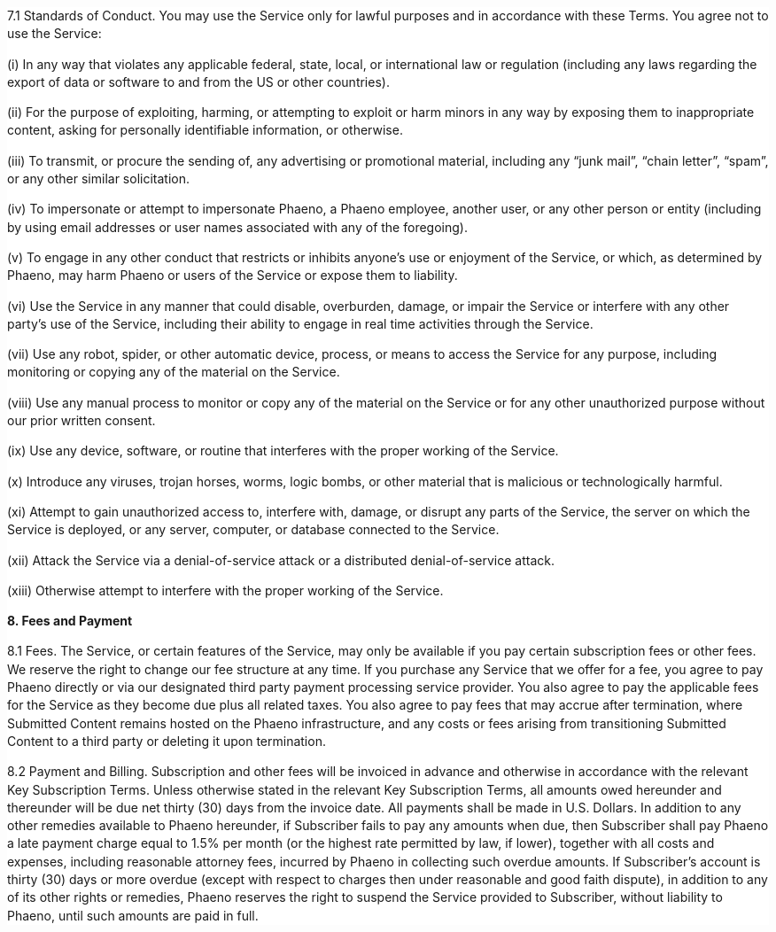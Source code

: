 7.1 Standards of Conduct. You may use the Service only for lawful purposes and in accordance with these Terms. You agree not to use the Service:

(i) In any way that violates any applicable federal, state, local, or international law or regulation (including any laws regarding the export of data or software to and from the US or other countries).

(ii) For the purpose of exploiting, harming, or attempting to exploit or harm minors in any way by exposing them to inappropriate content, asking for personally identifiable information, or otherwise.

(iii) To transmit, or procure the sending of, any advertising or promotional material, including any “junk mail”, “chain letter”, “spam”, or any other similar solicitation.

(iv) To impersonate or attempt to impersonate Phaeno, a Phaeno employee, another user, or any other person or entity (including by using email addresses or user names associated with any of the foregoing).

(v) To engage in any other conduct that restricts or inhibits anyone’s use or enjoyment of the Service, or which, as determined by Phaeno, may harm Phaeno or users of the Service or expose them to liability.

(vi) Use the Service in any manner that could disable, overburden, damage, or impair the Service or interfere with any other party’s use of the Service, including their ability to engage in real time activities through the Service.

(vii) Use any robot, spider, or other automatic device, process, or means to access the Service for any purpose, including monitoring or copying any of the material on the Service.

(viii) Use any manual process to monitor or copy any of the material on the Service or for any other unauthorized purpose without our prior written consent.

(ix) Use any device, software, or routine that interferes with the proper working of the Service.

(x) Introduce any viruses, trojan horses, worms, logic bombs, or other material that is malicious or technologically harmful.

(xi) Attempt to gain unauthorized access to, interfere with, damage, or disrupt any parts of the Service, the server on which the Service is deployed, or any server, computer, or database connected to the Service.

(xii) Attack the Service via a denial-of-service attack or a distributed denial-of-service attack.

(xiii) Otherwise attempt to interfere with the proper working of the Service.

**8. Fees and Payment**

8.1 Fees. The Service, or certain features of the Service, may only be available if you pay certain subscription fees or other fees. We reserve the right to change our fee structure at any time. If you purchase any Service that we offer for a fee, you agree to pay Phaeno directly or via our designated third party payment processing service provider. You also agree to pay the applicable fees for the Service as they become due plus all related taxes. You also agree to pay fees that may accrue after termination, where Submitted Content remains hosted on the Phaeno infrastructure, and any costs or fees arising from transitioning Submitted Content to a third party or deleting it upon termination.

8.2 Payment and Billing. Subscription and other fees will be invoiced in advance and otherwise in accordance with the relevant Key Subscription Terms. Unless otherwise stated in the relevant Key Subscription Terms, all amounts owed hereunder and thereunder will be due net thirty (30) days from the invoice date. All payments shall be made in U.S. Dollars. In addition to any other remedies available to Phaeno hereunder, if Subscriber fails to pay any amounts when due, then Subscriber shall pay Phaeno a late payment charge equal to 1.5% per month (or the highest rate permitted by law, if lower), together with all costs and expenses, including reasonable attorney fees, incurred by Phaeno in collecting such overdue amounts. If Subscriber’s account is thirty (30) days or more overdue (except with respect to charges then under reasonable and good faith dispute), in addition to any of its other rights or remedies, Phaeno reserves the right to suspend the Service provided to Subscriber, without liability to Phaeno, until such amounts are paid in full.
